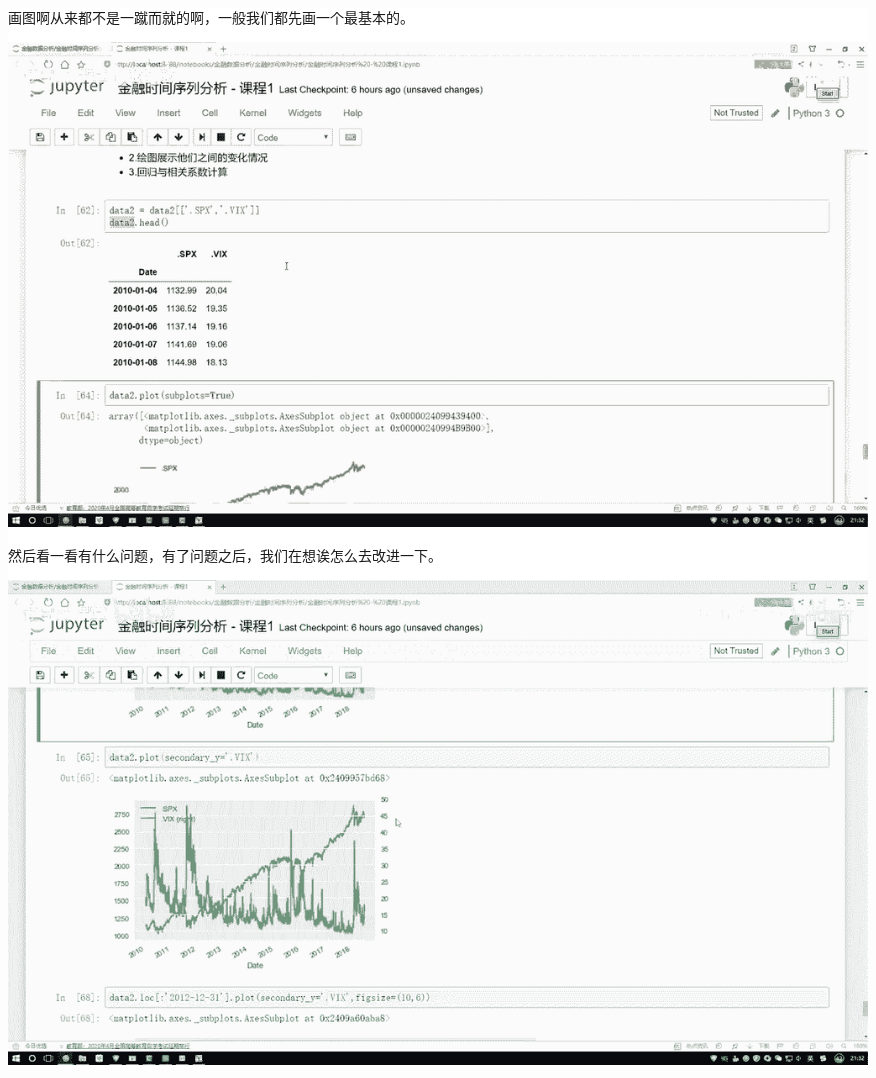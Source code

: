 画图啊从来都不是一蹴而就的啊，一般我们都先画一个最基本的。

![](img/3a0e59aa83678a3e7d4b6b004d118a2b_55.png)

然后看一看有什么问题，有了问题之后，我们在想诶怎么去改进一下。

![](img/3a0e59aa83678a3e7d4b6b004d118a2b_57.png)
